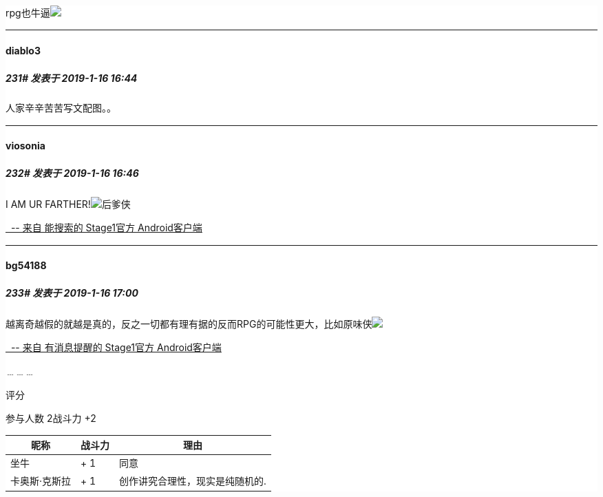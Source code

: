 
rpg也牛逼<img src="https://static.saraba1st.com/image/smiley/face2017/022.png" referrerpolicy="no-referrer">







-----

####  diablo3  
##### 231#       发表于 2019-1-16 16:44




人家辛辛苦苦写文配图。。







-----

####  viosonia  
##### 232#       发表于 2019-1-16 16:46




I AM UR FARTHER!<img src="https://static.saraba1st.com/image/smiley/face2017/068.png" referrerpolicy="no-referrer">后爹侠

[  -- 来自 能搜索的 Stage1官方 Android客户端](https://www.coolapk.com/apk/140634)







-----

####  bg54188  
##### 233#       发表于 2019-1-16 17:00




越离奇越假的就越是真的，反之一切都有理有据的反而RPG的可能性更大，比如原味侠<img src="https://static.saraba1st.com/image/smiley/face2017/033.png" referrerpolicy="no-referrer">

[  -- 来自 有消息提醒的 Stage1官方 Android客户端](https://www.coolapk.com/apk/140634)



﹍﹍﹍

评分





 参与人数 2战斗力 +2

|昵称|战斗力|理由|
|----|---|---|
| 坐牛| + 1|同意|
| 卡奥斯·克斯拉| + 1|创作讲究合理性，现实是纯随机的.|
